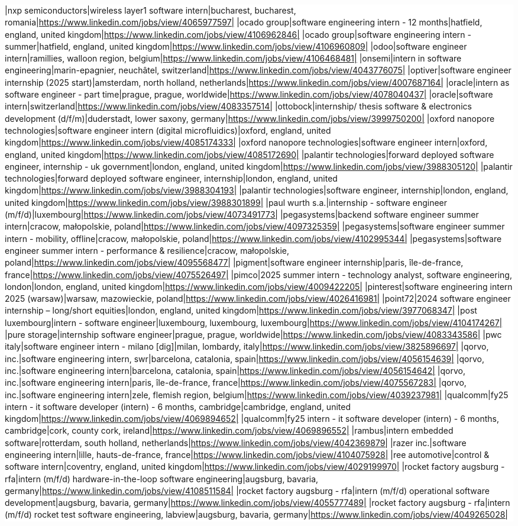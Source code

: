 |nxp semiconductors|wireless layer1 software intern|bucharest, bucharest, romania|https://www.linkedin.com/jobs/view/4065977597|
|ocado group|software engineering intern - 12 months|hatfield, england, united kingdom|https://www.linkedin.com/jobs/view/4106962846|
|ocado group|software engineering intern - summer|hatfield, england, united kingdom|https://www.linkedin.com/jobs/view/4106960809|
|odoo|software engineer intern|ramillies, walloon region, belgium|https://www.linkedin.com/jobs/view/4106468481|
|onsemi|intern in software engineering|marin-epagnier, neuchâtel, switzerland|https://www.linkedin.com/jobs/view/4043776075|
|optiver|software engineer internship (2025 start)|amsterdam, north holland, netherlands|https://www.linkedin.com/jobs/view/4007687164|
|oracle|intern as software engineer - part time|prague, prague, worldwide|https://www.linkedin.com/jobs/view/4078040437|
|oracle|software intern|switzerland|https://www.linkedin.com/jobs/view/4083357514|
|ottobock|internship/ thesis software & electronics development (d/f/m)|duderstadt, lower saxony, germany|https://www.linkedin.com/jobs/view/3999750200|
|oxford nanopore technologies|software engineer intern (digital microfluidics)|oxford, england, united kingdom|https://www.linkedin.com/jobs/view/4085174333|
|oxford nanopore technologies|software engineer intern|oxford, england, united kingdom|https://www.linkedin.com/jobs/view/4085172690|
|palantir technologies|forward deployed software engineer, internship - uk government|london, england, united kingdom|https://www.linkedin.com/jobs/view/3988305120|
|palantir technologies|forward deployed software engineer, internship|london, england, united kingdom|https://www.linkedin.com/jobs/view/3988304193|
|palantir technologies|software engineer, internship|london, england, united kingdom|https://www.linkedin.com/jobs/view/3988301899|
|paul wurth s.a.|internship - software engineer (m/f/d)|luxembourg|https://www.linkedin.com/jobs/view/4073491773|
|pegasystems|backend software engineer summer intern|cracow, małopolskie, poland|https://www.linkedin.com/jobs/view/4097325359|
|pegasystems|software engineer summer intern - mobility, offline|cracow, małopolskie, poland|https://www.linkedin.com/jobs/view/4102995344|
|pegasystems|software engineer summer intern - performance & resilience|cracow, małopolskie, poland|https://www.linkedin.com/jobs/view/4095568477|
|pigment|software engineer internship|paris, île-de-france, france|https://www.linkedin.com/jobs/view/4075526497|
|pimco|2025 summer intern - technology analyst, software engineering, london|london, england, united kingdom|https://www.linkedin.com/jobs/view/4009422205|
|pinterest|software engineering intern 2025 (warsaw)|warsaw, mazowieckie, poland|https://www.linkedin.com/jobs/view/4026416981|
|point72|2024 software engineer internship – long/short equities|london, england, united kingdom|https://www.linkedin.com/jobs/view/3977068347|
|post luxembourg|intern - software engineer|luxembourg, luxembourg, luxembourg|https://www.linkedin.com/jobs/view/4104174267|
|pure storage|internship software engineer|prague, prague, worldwide|https://www.linkedin.com/jobs/view/4083343586|
|pwc italy|software engineer intern - milano [dig]|milan, lombardy, italy|https://www.linkedin.com/jobs/view/3825896697|
|qorvo, inc.|software engineering intern, swr|barcelona, catalonia, spain|https://www.linkedin.com/jobs/view/4056154639|
|qorvo, inc.|software engineering intern|barcelona, catalonia, spain|https://www.linkedin.com/jobs/view/4056154642|
|qorvo, inc.|software engineering intern|paris, île-de-france, france|https://www.linkedin.com/jobs/view/4075567283|
|qorvo, inc.|software engineering intern|zele, flemish region, belgium|https://www.linkedin.com/jobs/view/4039237981|
|qualcomm|fy25 intern - it software developer (intern) - 6 months, cambridge|cambridge, england, united kingdom|https://www.linkedin.com/jobs/view/4069894652|
|qualcomm|fy25 intern - it software developer (intern) - 6 months, cambridge|cork, county cork, ireland|https://www.linkedin.com/jobs/view/4069896552|
|rambus|intern embedded software|rotterdam, south holland, netherlands|https://www.linkedin.com/jobs/view/4042369879|
|razer inc.|software engineering intern|lille, hauts-de-france, france|https://www.linkedin.com/jobs/view/4104075928|
|ree automotive|control & software intern|coventry, england, united kingdom|https://www.linkedin.com/jobs/view/4029199970|
|rocket factory augsburg - rfa|intern (m/f/d) hardware-in-the-loop software engineering|augsburg, bavaria, germany|https://www.linkedin.com/jobs/view/4108511584|
|rocket factory augsburg - rfa|intern (m/f/d) operational software development|augsburg, bavaria, germany|https://www.linkedin.com/jobs/view/4055777489|
|rocket factory augsburg - rfa|intern (m/f/d) rocket test software engineering, labview|augsburg, bavaria, germany|https://www.linkedin.com/jobs/view/4049265028|
